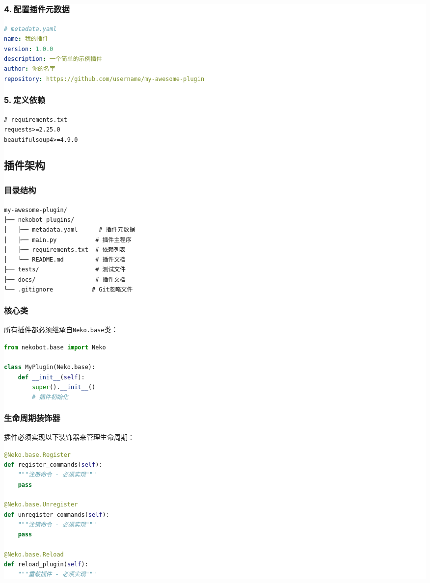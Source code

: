 ### 4. 配置插件元数据

```yaml
# metadata.yaml
name: 我的插件
version: 1.0.0
description: 一个简单的示例插件
author: 你的名字
repository: https://github.com/username/my-awesome-plugin
```

### 5. 定义依赖

```txt
# requirements.txt
requests>=2.25.0
beautifulsoup4>=4.9.0
```

## 插件架构

### 目录结构

```
my-awesome-plugin/
├── nekobot_plugins/
│   ├── metadata.yaml      # 插件元数据
│   ├── main.py           # 插件主程序
│   ├── requirements.txt  # 依赖列表
│   └── README.md         # 插件文档
├── tests/                # 测试文件
├── docs/                 # 插件文档
└── .gitignore           # Git忽略文件
```

### 核心类

所有插件都必须继承自`Neko.base`类：

```python
from nekobot.base import Neko

class MyPlugin(Neko.base):
    def __init__(self):
        super().__init__()
        # 插件初始化
```

### 生命周期装饰器

插件必须实现以下装饰器来管理生命周期：

```python
@Neko.base.Register
def register_commands(self):
    """注册命令 - 必须实现"""
    pass

@Neko.base.Unregister
def unregister_commands(self):
    """注销命令 - 必须实现"""
    pass

@Neko.base.Reload
def reload_plugin(self):
    """重载插件 - 必须实现"""
```